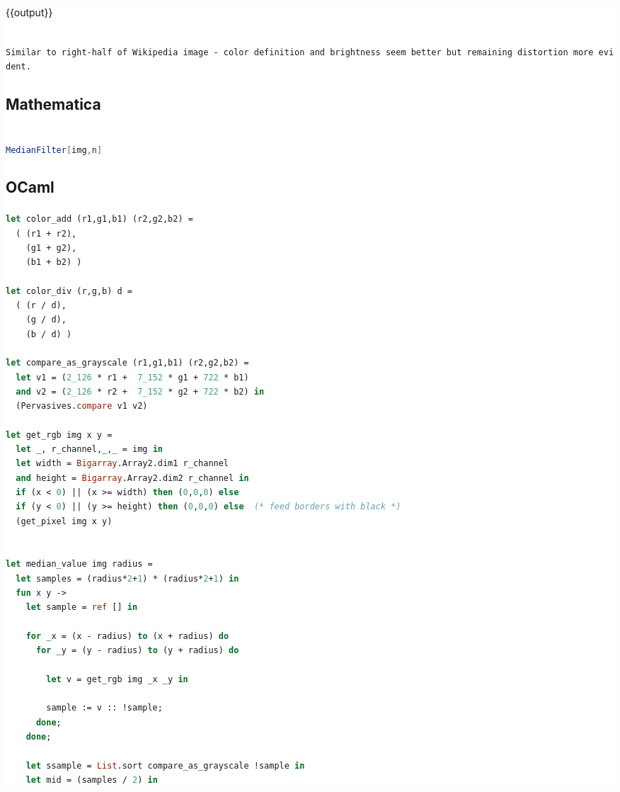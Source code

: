 
{{output}}

```txt

Similar to right-half of Wikipedia image - color definition and brightness seem better but remaining distortion more evident.

```



## Mathematica



```Mathematica

MedianFilter[img,n]

```



## OCaml



```ocaml
let color_add (r1,g1,b1) (r2,g2,b2) =
  ( (r1 + r2),
    (g1 + g2),
    (b1 + b2) )

let color_div (r,g,b) d =
  ( (r / d),
    (g / d),
    (b / d) )

let compare_as_grayscale (r1,g1,b1) (r2,g2,b2) =
  let v1 = (2_126 * r1 +  7_152 * g1 + 722 * b1)
  and v2 = (2_126 * r2 +  7_152 * g2 + 722 * b2) in
  (Pervasives.compare v1 v2)

let get_rgb img x y =
  let _, r_channel,_,_ = img in
  let width = Bigarray.Array2.dim1 r_channel
  and height = Bigarray.Array2.dim2 r_channel in
  if (x < 0) || (x >= width) then (0,0,0) else
  if (y < 0) || (y >= height) then (0,0,0) else  (* feed borders with black *)
  (get_pixel img x y)


let median_value img radius =
  let samples = (radius*2+1) * (radius*2+1) in
  fun x y ->
    let sample = ref [] in

    for _x = (x - radius) to (x + radius) do
      for _y = (y - radius) to (y + radius) do

        let v = get_rgb img _x _y in

        sample := v :: !sample;
      done;
    done;

    let ssample = List.sort compare_as_grayscale !sample in
    let mid = (samples / 2) in
```